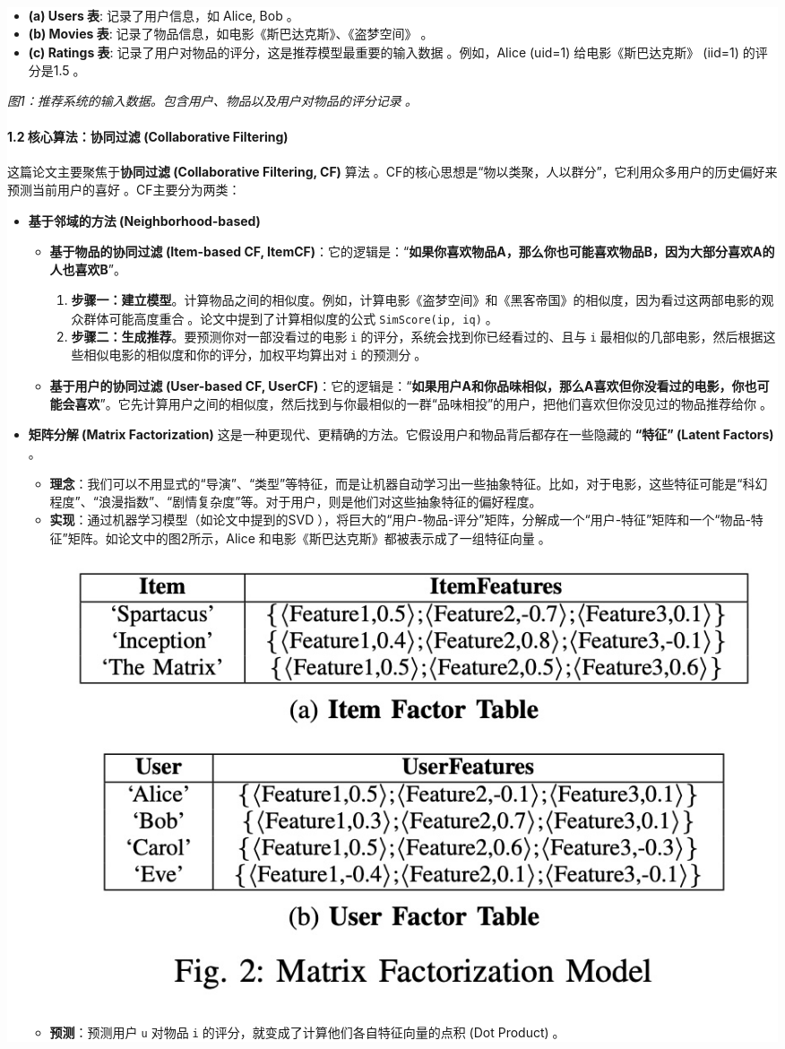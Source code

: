   * **(a) Users 表**: 记录了用户信息，如 Alice, Bob 。
  * **(b) Movies 表**: 记录了物品信息，如电影《斯巴达克斯》、《盗梦空间》 。
  * **(c) Ratings 表**: 记录了用户对物品的评分，这是推荐模型最重要的输入数据 。例如，Alice (uid=1) 给电影《斯巴达克斯》 (iid=1) 的评分是1.5 。

*图1：推荐系统的输入数据。包含用户、物品以及用户对物品的评分记录 。*

#### 1.2 核心算法：协同过滤 (Collaborative Filtering)

这篇论文主要聚焦于**协同过滤 (Collaborative Filtering, CF)** 算法 。CF的核心思想是“物以类聚，人以群分”，它利用众多用户的历史偏好来预测当前用户的喜好 。CF主要分为两类：

  * **基于邻域的方法 (Neighborhood-based)** 

      * **基于物品的协同过滤 (Item-based CF, ItemCF)**：它的逻辑是：“**如果你喜欢物品A，那么你也可能喜欢物品B，因为大部分喜欢A的人也喜欢B**”。

        1.  **步骤一：建立模型**。计算物品之间的相似度。例如，计算电影《盗梦空间》和《黑客帝国》的相似度，因为看过这两部电影的观众群体可能高度重合 。论文中提到了计算相似度的公式 `SimScore(ip, iq)` 。
        2.  **步骤二：生成推荐**。要预测你对一部没看过的电影 `i` 的评分，系统会找到你已经看过的、且与 `i` 最相似的几部电影，然后根据这些相似电影的相似度和你的评分，加权平均算出对 `i` 的预测分 。

      * **基于用户的协同过滤 (User-based CF, UserCF)**：它的逻辑是：“**如果用户A和你品味相似，那么A喜欢但你没看过的电影，你也可能会喜欢**”。它先计算用户之间的相似度，然后找到与你最相似的一群“品味相投”的用户，把他们喜欢但你没见过的物品推荐给你 。

  * **矩阵分解 (Matrix Factorization)** 
    这是一种更现代、更精确的方法。它假设用户和物品背后都存在一些隐藏的 **“特征” (Latent Factors)** 。

      * **理念**：我们可以不用显式的“导演”、“类型”等特征，而是让机器自动学习出一些抽象特征。比如，对于电影，这些特征可能是“科幻程度”、“浪漫指数”、“剧情复杂度”等。对于用户，则是他们对这些抽象特征的偏好程度。
      * **实现**：通过机器学习模型（如论文中提到的SVD ），将巨大的“用户-物品-评分”矩阵，分解成一个“用户-特征”矩阵和一个“物品-特征”矩阵。如论文中的图2所示，Alice 和电影《斯巴达克斯》都被表示成了一组特征向量 。 ![pic](20250810_01_pic_002.jpg)  
      * **预测**：预测用户 `u` 对物品 `i` 的评分，就变成了计算他们各自特征向量的点积 (Dot Product) 。
